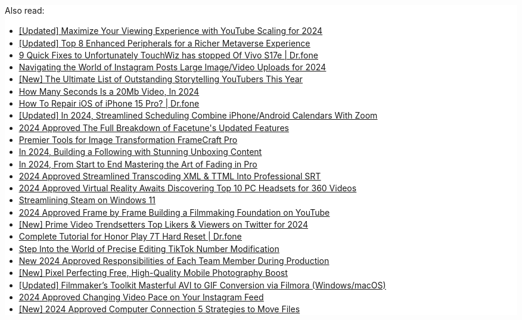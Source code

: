 <span class="atpl-alsoreadstyle">Also read:</span>
<div><ul>
<li><a href="https://fox-links.techidaily.com/updated-maximize-your-viewing-experience-with-youtube-scaling-for-2024/"><u>[Updated] Maximize Your Viewing Experience with YouTube Scaling for 2024</u></a></li>
<li><a href="https://fox-links.techidaily.com/updated-top-8-enhanced-peripherals-for-a-richer-metaverse-experience/"><u>[Updated] Top 8 Enhanced Peripherals for a Richer Metaverse Experience</u></a></li>
<li><a href="https://howto.techidaily.com/9-quick-fixes-to-unfortunately-touchwiz-has-stopped-of-vivo-s17e-drfone-by-drfone-fix-android-problems-fix-android-problems/"><u>9 Quick Fixes to Unfortunately TouchWiz has stopped Of Vivo S17e | Dr.fone</u></a></li>
<li><a href="https://instagram-video-recordings.techidaily.com/navigating-the-world-of-instagram-posts-large-imagevideo-uploads-for-2024/"><u>Navigating the World of Instagram Posts  Large Image/Video Uploads for 2024</u></a></li>
<li><a href="https://fox-links.techidaily.com/new-the-ultimate-list-of-outstanding-storytelling-youtubers-this-year/"><u>[New] The Ultimate List of Outstanding Storytelling YouTubers This Year</u></a></li>
<li><a href="https://fox-links.techidaily.com/how-many-seconds-is-a-20mb-video-in-2024/"><u>How Many Seconds Is a 20Mb Video, In 2024</u></a></li>
<li><a href="https://blog-min.techidaily.com/how-to-repair-ios-of-iphone-15-pro-drfone-by-drfone-ios-system-repair-ios-system-repair/"><u>How To Repair iOS of iPhone 15 Pro? | Dr.fone</u></a></li>
<li><a href="https://screen-mirroring-recording.techidaily.com/updated-in-2024-streamlined-scheduling-combine-iphoneandroid-calendars-with-zoom/"><u>[Updated] In 2024, Streamlined Scheduling  Combine iPhone/Android Calendars With Zoom</u></a></li>
<li><a href="https://fox-links.techidaily.com/2024-approved-the-full-breakdown-of-facetunes-updated-features/"><u>2024 Approved  The Full Breakdown of Facetune's Updated Features</u></a></li>
<li><a href="https://fox-links.techidaily.com/premier-tools-for-image-transformation-framecraft-pro/"><u>Premier Tools for Image Transformation  FrameCraft Pro</u></a></li>
<li><a href="https://fox-links.techidaily.com/in-2024-building-a-following-with-stunning-unboxing-content/"><u>In 2024, Building a Following with Stunning Unboxing Content</u></a></li>
<li><a href="https://some-techniques.techidaily.com/in-2024-from-start-to-end-mastering-the-art-of-fading-in-pro/"><u>In 2024, From Start to End  Mastering the Art of Fading in Pro</u></a></li>
<li><a href="https://fox-links.techidaily.com/2024-approved-streamlined-transcoding-xml-and-ttml-into-professional-srt/"><u>2024 Approved  Streamlined Transcoding  XML & TTML Into Professional SRT</u></a></li>
<li><a href="https://fox-links.techidaily.com/2024-approved-virtual-reality-awaits-discovering-top-10-pc-headsets-for-360-videos/"><u>2024 Approved  Virtual Reality Awaits  Discovering Top 10 PC Headsets for 360 Videos</u></a></li>
<li><a href="https://games-able.techidaily.com/streamlining-steam-on-windows-11/"><u>Streamlining Steam on Windows 11</u></a></li>
<li><a href="https://youtube-stream.techidaily.com/2024-approved-frame-by-frame-building-a-filmmaking-foundation-on-youtube/"><u>2024 Approved  Frame by Frame  Building a Filmmaking Foundation on YouTube</u></a></li>
<li><a href="https://twitter-videos.techidaily.com/new-prime-video-trendsetters-top-likers-and-viewers-on-twitter-for-2024/"><u>[New] Prime Video Trendsetters  Top Likers & Viewers on Twitter for 2024</u></a></li>
<li><a href="https://techidaily.com/complete-tutorial-for-honor-play-7t-hard-reset-drfone-by-drfone-reset-android-reset-android/"><u>Complete Tutorial for Honor Play 7T Hard Reset | Dr.fone</u></a></li>
<li><a href="https://extra-resources.techidaily.com/step-into-the-world-of-precise-editing-tiktok-number-modification/"><u>Step Into the World of Precise Editing  TikTok Number Modification</u></a></li>
<li><a href="https://sound-optimizing.techidaily.com/new-2024-approved-responsibilities-of-each-team-member-during-production/"><u>New 2024 Approved Responsibilities of Each Team Member During Production</u></a></li>
<li><a href="https://fox-links.techidaily.com/new-pixel-perfecting-free-high-quality-mobile-photography-boost/"><u>[New] Pixel Perfecting  Free, High-Quality Mobile Photography Boost</u></a></li>
<li><a href="https://fox-links.techidaily.com/updated-filmmakers-toolkit-masterful-avi-to-gif-conversion-via-filmora-windowsmacos/"><u>[Updated] Filmmaker’s Toolkit  Masterful AVI to GIF Conversion via Filmora (Windows/macOS)</u></a></li>
<li><a href="https://fox-links.techidaily.com/2024-approved-changing-video-pace-on-your-instagram-feed/"><u>2024 Approved  Changing Video Pace on Your Instagram Feed</u></a></li>
<li><a href="https://fox-links.techidaily.com/new-2024-approved-computer-connection-5-strategies-to-move-files/"><u>[New] 2024 Approved  Computer Connection  5 Strategies to Move Files</u></a></li>